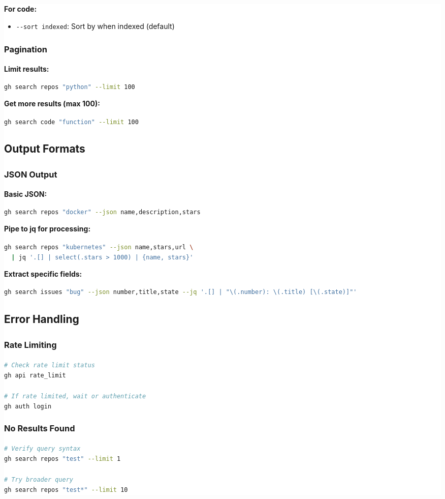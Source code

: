 **For code:**
- `--sort indexed`: Sort by when indexed (default)

### Pagination

**Limit results:**
```bash
gh search repos "python" --limit 100
```

**Get more results (max 100):**
```bash
gh search code "function" --limit 100
```

## Output Formats

### JSON Output

**Basic JSON:**
```bash
gh search repos "docker" --json name,description,stars
```

**Pipe to jq for processing:**
```bash
gh search repos "kubernetes" --json name,stars,url \
  | jq '.[] | select(.stars > 1000) | {name, stars}'
```

**Extract specific fields:**
```bash
gh search issues "bug" --json number,title,state --jq '.[] | "\(.number): \(.title) [\(.state)]"'
```

## Error Handling

### Rate Limiting
```bash
# Check rate limit status
gh api rate_limit

# If rate limited, wait or authenticate
gh auth login
```

### No Results Found
```bash
# Verify query syntax
gh search repos "test" --limit 1

# Try broader query
gh search repos "test*" --limit 10
```
